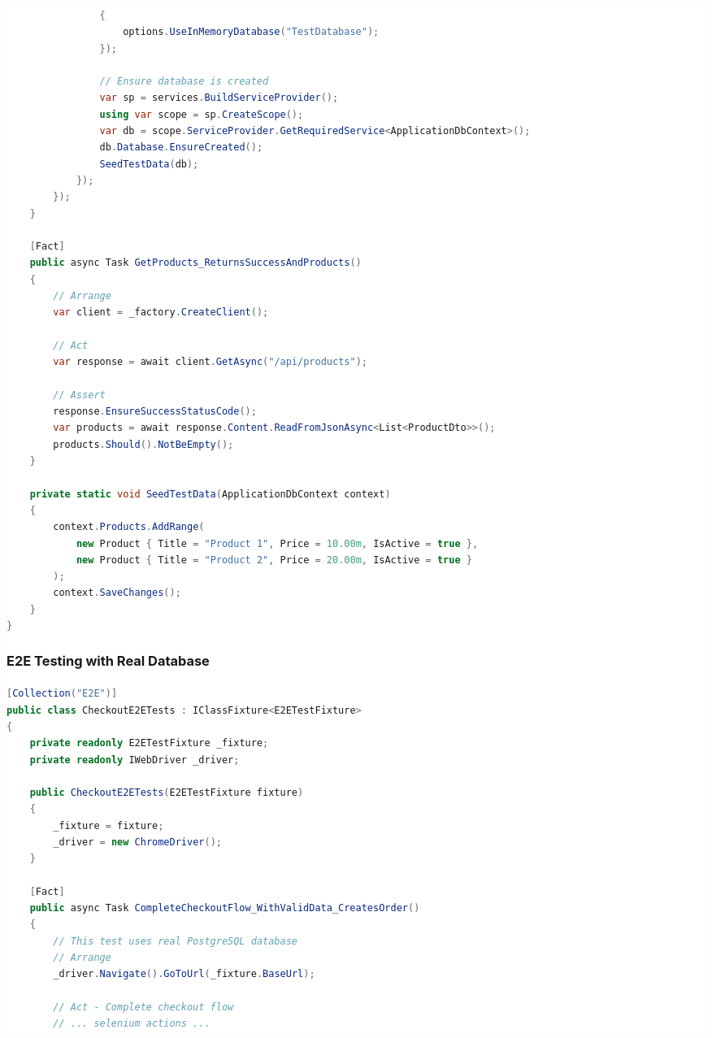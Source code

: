 ```csharp
                {
                    options.UseInMemoryDatabase("TestDatabase");
                });

                // Ensure database is created
                var sp = services.BuildServiceProvider();
                using var scope = sp.CreateScope();
                var db = scope.ServiceProvider.GetRequiredService<ApplicationDbContext>();
                db.Database.EnsureCreated();
                SeedTestData(db);
            });
        });
    }

    [Fact]
    public async Task GetProducts_ReturnsSuccessAndProducts()
    {
        // Arrange
        var client = _factory.CreateClient();

        // Act
        var response = await client.GetAsync("/api/products");

        // Assert
        response.EnsureSuccessStatusCode();
        var products = await response.Content.ReadFromJsonAsync<List<ProductDto>>();
        products.Should().NotBeEmpty();
    }

    private static void SeedTestData(ApplicationDbContext context)
    {
        context.Products.AddRange(
            new Product { Title = "Product 1", Price = 10.00m, IsActive = true },
            new Product { Title = "Product 2", Price = 20.00m, IsActive = true }
        );
        context.SaveChanges();
    }
}
```

### E2E Testing with Real Database
```csharp
[Collection("E2E")]
public class CheckoutE2ETests : IClassFixture<E2ETestFixture>
{
    private readonly E2ETestFixture _fixture;
    private readonly IWebDriver _driver;

    public CheckoutE2ETests(E2ETestFixture fixture)
    {
        _fixture = fixture;
        _driver = new ChromeDriver();
    }

    [Fact]
    public async Task CompleteCheckoutFlow_WithValidData_CreatesOrder()
    {
        // This test uses real PostgreSQL database
        // Arrange
        _driver.Navigate().GoToUrl(_fixture.BaseUrl);

        // Act - Complete checkout flow
        // ... selenium actions ...
```